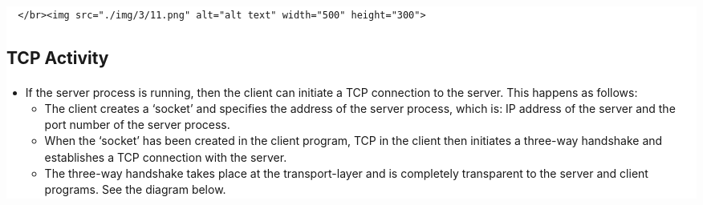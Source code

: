       </br><img src="./img/3/11.png" alt="alt text" width="500" height="300">

## TCP Activity

* If the server process is running, then the client can initiate a TCP connection to the server. This happens as
  follows:
    * The client creates a ‘socket’ and specifies the address of the server process, which is: IP address of the server
      and the port number of the server process.
    * When the ‘socket’ has been created in the client program, TCP in the client then initiates a three-way handshake
      and establishes a TCP connection with the server.
    * The three-way handshake takes place at the transport-layer and is completely transparent to the server and client
      programs. See the diagram below.
